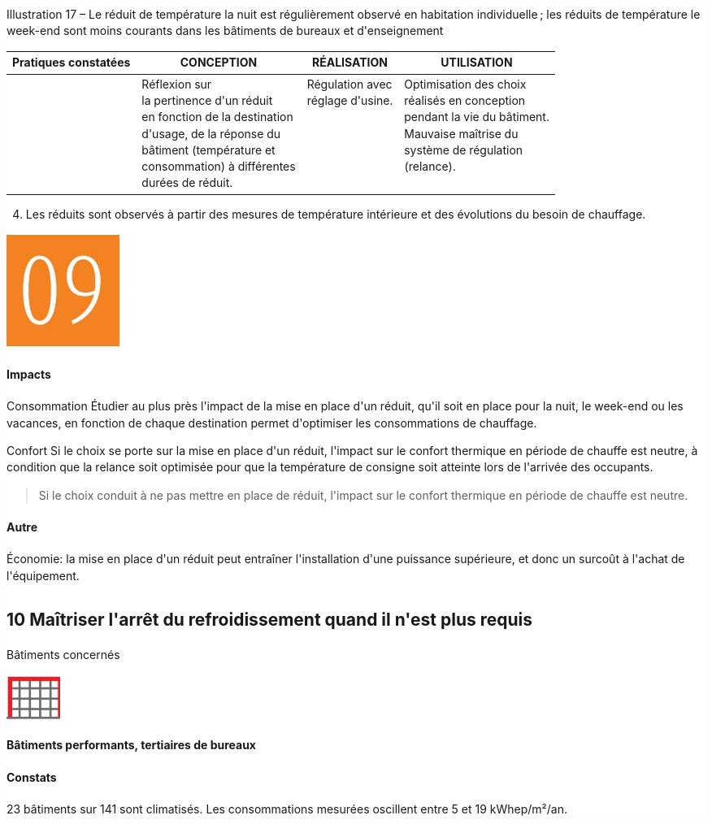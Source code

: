 Illustration 17 – Le réduit de température la nuit est régulièrement observé en habitation individuelle ; les réduits de température le week-end sont moins courants dans les bâtiments de bureaux et d'enseignement

| Pratiques constatées | CONCEPTION                                                                                                                                                                               | RÉALISATION                         | UTILISATION                                                                                                                                    |
|----------------------|------------------------------------------------------------------------------------------------------------------------------------------------------------------------------------------|-------------------------------------|------------------------------------------------------------------------------------------------------------------------------------------------|
|                      | Réflexion sur<br>la pertinence d'un réduit<br>en fonction de la destination<br>d'usage, de la réponse du<br>bâtiment (température et<br>consommation) à différentes<br>durées de réduit. | Régulation avec<br>réglage d'usine. | Optimisation des choix<br>réalisés en conception<br>pendant la vie du bâtiment.<br>Mauvaise maîtrise du<br>système de régulation<br>(relance). |

4. Les réduits sont observés à partir des mesures de température intérieure et des évolutions du besoin de chauffage.

![](<images/Agir sur la production de chauffage-refroidissement/_page_22_Picture_0.jpeg>)

#### Impacts

Consommation Étudier au plus près l'impact de la mise en place d'un réduit, qu'il soit en place pour la nuit, le week-end ou les vacances, en fonction de chaque destination permet d'optimiser les consommations de chauffage.

Confort Si le choix se porte sur la mise en place d'un réduit, l'impact sur le confort thermique en période de chauffe est neutre, à condition que la relance soit optimisée pour que la température de consigne soit atteinte lors de l'arrivée des occupants.

> Si le choix conduit à ne pas mettre en place de réduit, l'impact sur le confort thermique en période de chauffe est neutre.

#### Autre

Économie: la mise en place d'un réduit peut entraîner l'installation d'une puissance supérieure, et donc un surcoût à l'achat de l'équipement.

## 10 **Maîtriser l'arrêt du refroidissement quand il n'est plus requis**

Bâtiments concernés

![](<images/Agir sur la production de chauffage-refroidissement/_page_23_Picture_2.jpeg>)

**Bâtiments performants, tertiaires de bureaux**

#### Constats

23 bâtiments sur 141 sont climatisés. Les consommations mesurées oscillent entre 5 et 19 kWhep/m²/an.
